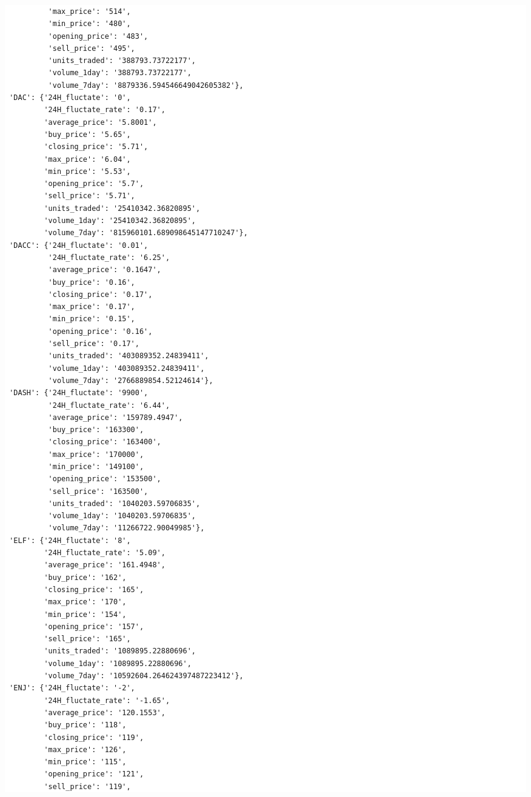               'max_price': '514',
              'min_price': '480',
              'opening_price': '483',
              'sell_price': '495',
              'units_traded': '388793.73722177',
              'volume_1day': '388793.73722177',
              'volume_7day': '8879336.594546649042605382'},
     'DAC': {'24H_fluctate': '0',
             '24H_fluctate_rate': '0.17',
             'average_price': '5.8001',
             'buy_price': '5.65',
             'closing_price': '5.71',
             'max_price': '6.04',
             'min_price': '5.53',
             'opening_price': '5.7',
             'sell_price': '5.71',
             'units_traded': '25410342.36820895',
             'volume_1day': '25410342.36820895',
             'volume_7day': '815960101.689098645147710247'},
     'DACC': {'24H_fluctate': '0.01',
              '24H_fluctate_rate': '6.25',
              'average_price': '0.1647',
              'buy_price': '0.16',
              'closing_price': '0.17',
              'max_price': '0.17',
              'min_price': '0.15',
              'opening_price': '0.16',
              'sell_price': '0.17',
              'units_traded': '403089352.24839411',
              'volume_1day': '403089352.24839411',
              'volume_7day': '2766889854.52124614'},
     'DASH': {'24H_fluctate': '9900',
              '24H_fluctate_rate': '6.44',
              'average_price': '159789.4947',
              'buy_price': '163300',
              'closing_price': '163400',
              'max_price': '170000',
              'min_price': '149100',
              'opening_price': '153500',
              'sell_price': '163500',
              'units_traded': '1040203.59706835',
              'volume_1day': '1040203.59706835',
              'volume_7day': '11266722.90049985'},
     'ELF': {'24H_fluctate': '8',
             '24H_fluctate_rate': '5.09',
             'average_price': '161.4948',
             'buy_price': '162',
             'closing_price': '165',
             'max_price': '170',
             'min_price': '154',
             'opening_price': '157',
             'sell_price': '165',
             'units_traded': '1089895.22880696',
             'volume_1day': '1089895.22880696',
             'volume_7day': '10592604.264624397487223412'},
     'ENJ': {'24H_fluctate': '-2',
             '24H_fluctate_rate': '-1.65',
             'average_price': '120.1553',
             'buy_price': '118',
             'closing_price': '119',
             'max_price': '126',
             'min_price': '115',
             'opening_price': '121',
             'sell_price': '119',